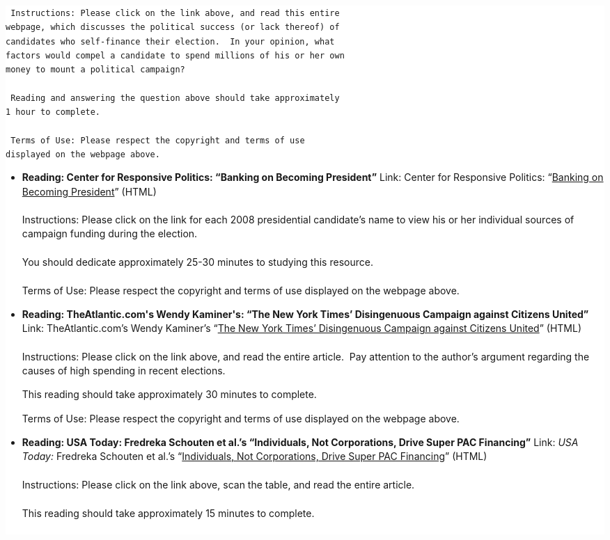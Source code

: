      Instructions: Please click on the link above, and read this entire
    webpage, which discusses the political success (or lack thereof) of
    candidates who self-finance their election.  In your opinion, what
    factors would compel a candidate to spend millions of his or her own
    money to mount a political campaign?  
        
     Reading and answering the question above should take approximately
    1 hour to complete.  
         
     Terms of Use: Please respect the copyright and terms of use
    displayed on the webpage above.

-   **Reading: Center for Responsive Politics: “Banking on Becoming
    President”**
    Link: Center for Responsive Politics: “[Banking on Becoming
    President](http://www.opensecrets.org/pres08/index.php?cycle=2008)”
    (HTML)  
        
     Instructions: Please click on the link for each 2008 presidential
    candidate’s name to view his or her individual sources of campaign
    funding during the election.  
        
     You should dedicate approximately 25-30 minutes to studying this
    resource.   
        
     Terms of Use: Please respect the copyright and terms of use
    displayed on the webpage above.

-   **Reading: TheAtlantic.com's Wendy Kaminer's: “The New York Times’
    Disingenuous Campaign against Citizens United”**
    Link: TheAtlantic.com’s Wendy Kaminer’s “[The New York Times’
    Disingenuous Campaign against Citizens
    United](http://www.theatlantic.com/politics/archive/2012/02/the-new-york-times-disingenuous-campaign-against-citizens-united/253560/)”
    (HTML)  
        
     Instructions: Please click on the link above, and read the entire
    article.  Pay attention to the author’s argument regarding the
    causes of high spending in recent elections.  
      
     This reading should take approximately 30 minutes to complete.  
      
     Terms of Use: Please respect the copyright and terms of use
    displayed on the webpage above.

-   **Reading: USA Today: Fredreka Schouten et al.’s “Individuals, Not
    Corporations, Drive Super PAC Financing”**
    Link: *USA Today:* Fredreka Schouten et al.’s “[Individuals, Not
    Corporations, Drive Super PAC
    Financing](http://www.usatoday.com/news/politics/story/2012-02-01/super-pacs-individuals-corporations/52924336/1)”
    (HTML)  
        
     Instructions: Please click on the link above, scan the table, and
    read the entire article.   
        
     This reading should take approximately 15 minutes to complete.  
         